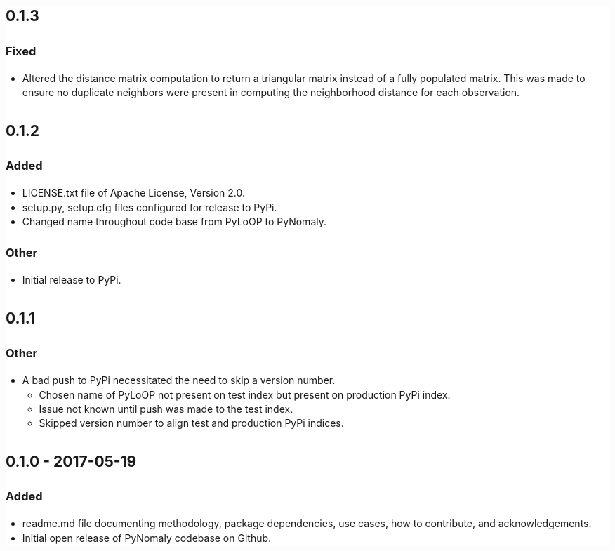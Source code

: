 ## 0.1.3
### Fixed
- Altered the distance matrix computation to return a triangular matrix instead of a 
fully populated matrix. This was made to ensure no duplicate neighbors were present 
in computing the neighborhood distance for each observation. 

## 0.1.2
### Added
- LICENSE.txt file of Apache License, Version 2.0.
- setup.py, setup.cfg files configured for release to PyPi.
- Changed name throughout code base from PyLoOP to PyNomaly.

### Other
- Initial release to PyPi.

## 0.1.1
### Other
- A bad push to PyPi necessitated the need to skip a version number. 
    - Chosen name of PyLoOP not present on test index but present on production PyPi index. 
    - Issue not known until push was made to the test index.
    - Skipped version number to align test and production PyPi indices.

## 0.1.0 - 2017-05-19
### Added
- readme.md file documenting methodology, package dependencies, use cases, 
how to contribute, and acknowledgements.
- Initial open release of PyNomaly codebase on Github. 
